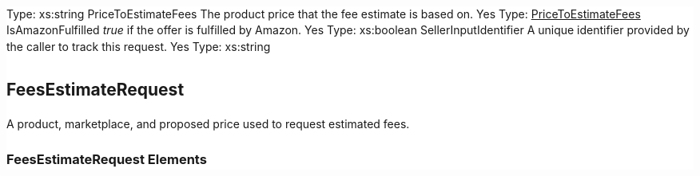 <td class="entry" data-valign="top" width="27.551020408163268%" headers="d227136e1566 "><span class="ph">Type: xs:string</span></td>
</tr>
<tr class="even row">
<td class="entry" data-valign="top" width="34.18367346938776%" headers="d227136e1557 "><span class="keyword parmname">PriceToEstimateFees</span></td>
<td class="entry" data-valign="top" width="25.510204081632654%" headers="d227136e1560 ">The product price that the fee estimate is based on.</td>
<td class="entry" data-valign="top" width="12.755102040816327%" headers="d227136e1563 ">Yes</td>
<td class="entry" data-valign="top" width="27.551020408163268%" headers="d227136e1566 ">Type: <a href="Products_Datatypes.md#PriceToEstimateFees" class="xref" title="Price information for a product, used to estimate fees.">PriceToEstimateFees</a></td>
</tr>
<tr class="odd row">
<td class="entry" data-valign="top" width="34.18367346938776%" headers="d227136e1557 "><span class="keyword parmname">IsAmazonFulfilled</span></td>
<td class="entry" data-valign="top" width="25.510204081632654%" headers="d227136e1560 "><var class="keyword varname">true</var> if the offer is fulfilled by Amazon.</td>
<td class="entry" data-valign="top" width="12.755102040816327%" headers="d227136e1563 ">Yes</td>
<td class="entry" data-valign="top" width="27.551020408163268%" headers="d227136e1566 "><span class="ph">Type: xs:boolean</span></td>
</tr>
<tr class="even row">
<td class="entry" data-valign="top" width="34.18367346938776%" headers="d227136e1557 "><span class="keyword parmname">SellerInputIdentifier</span></td>
<td class="entry" data-valign="top" width="25.510204081632654%" headers="d227136e1560 ">A unique identifier provided by the caller to track this request.</td>
<td class="entry" data-valign="top" width="12.755102040816327%" headers="d227136e1563 ">Yes</td>
<td class="entry" data-valign="top" width="27.551020408163268%" headers="d227136e1566 "><span class="ph">Type: xs:string</span></td>
</tr>
</tbody>
</table>

</div>

</div>

</div>

</div>

<div id="FeesEstimateRequest" class="topic reference nested1">

## FeesEstimateRequest

<div class="body refbody">

<span class="ph">A product, marketplace, and proposed price used to
request estimated fees.</span>

<div class="section">

### FeesEstimateRequest Elements
